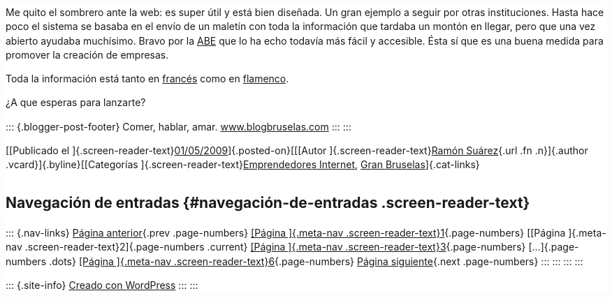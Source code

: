 Me quito el sombrero ante la web: es super útil y está bien diseñada. Un
gran ejemplo a seguir por otras instituciones. Hasta hace poco el
sistema se basaba en el envío de un maletín con toda la información que
tardaba un montón en llegar, pero que una vez abierto ayudaba muchísimo.
Bravo por la [ABE](http://www.abe-bao.be/) que lo ha echo todavía más
fácil y accesible. Ésta sí que es una buena medida para promover la
creación de empresas.

Toda la información está tanto en
[francés](http://www.monstarterkit.be/accueil.cfm) como en
[flamenco](http://www.mijnstarterkit.be/accueil.cfm?language=nl).

¿A que esperas para lanzarte?

::: {.blogger-post-footer}
Comer, hablar, amar. www.blogbruselas.com
:::
:::

[[Publicado el
]{.screen-reader-text}[01/05/2009](../../../../../index.html?p=316)]{.posted-on}[[[Autor
]{.screen-reader-text}[Ramón
Suárez](../../../../2010/04/30/index.html?author=2){.url .fn
.n}]{.author .vcard}]{.byline}[[Categorías
]{.screen-reader-text}[Emprendedores Internet](../../index.html), [Gran
Bruselas](../../../gran-bruselas/index.html)]{.cat-links}

Navegación de entradas {#navegación-de-entradas .screen-reader-text}
----------------------

::: {.nav-links}
[Página anterior](../../index.html){.prev .page-numbers} [[Página
]{.meta-nav .screen-reader-text}1](../../index.html){.page-numbers}
[[Página ]{.meta-nav .screen-reader-text}2]{.page-numbers .current}
[[Página ]{.meta-nav
.screen-reader-text}3](../3/index.html){.page-numbers}
[...]{.page-numbers .dots} [[Página ]{.meta-nav
.screen-reader-text}6](../6/index.html){.page-numbers} [Página
siguiente](../3/index.html){.next .page-numbers}
:::
:::
:::
:::

::: {.site-info}
[Creado con WordPress](https://es.wordpress.org/)
:::
:::
